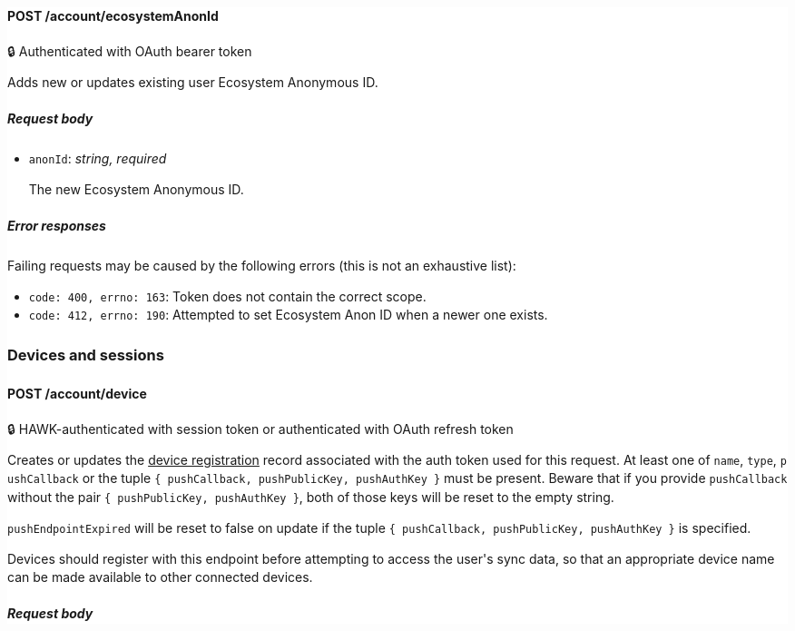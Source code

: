 #### POST /account/ecosystemAnonId

:lock: Authenticated with OAuth bearer token



Adds new or updates existing user Ecosystem Anonymous ID.



##### Request body

- `anonId`: _string, required_

  

  The new Ecosystem Anonymous ID.

  

##### Error responses

Failing requests may be caused
by the following errors
(this is not an exhaustive list):

- `code: 400, errno: 163`:
  Token does not contain the correct scope.
- `code: 412, errno: 190`:
  Attempted to set Ecosystem Anon ID when a newer one exists.

### Devices and sessions

#### POST /account/device

:lock: HAWK-authenticated with session token or authenticated with OAuth refresh token



Creates or updates the [device registration](device_registration.md) record
associated with the auth token used for this request.
At least one of `name`, `type`, `pushCallback`
or the tuple `{ pushCallback, pushPublicKey, pushAuthKey }`
must be present.
Beware that if you provide `pushCallback`
without the pair `{ pushPublicKey, pushAuthKey }`,
both of those keys will be reset
to the empty string.

`pushEndpointExpired` will be reset to false on update if the tuple
`{ pushCallback, pushPublicKey, pushAuthKey }` is specified.

Devices should register with this endpoint
before attempting to access the user's sync data,
so that an appropriate device name
can be made available to other connected devices.



##### Request body

